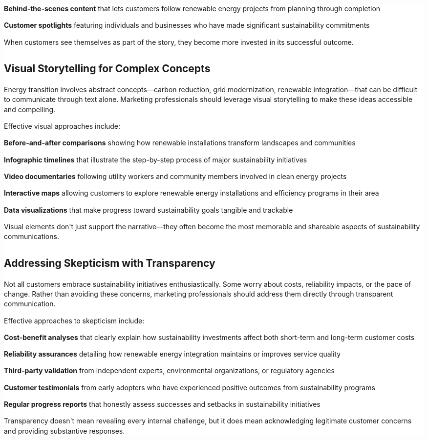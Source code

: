 **Behind-the-scenes content** that lets customers follow renewable energy projects from planning through completion

**Customer spotlights** featuring individuals and businesses who have made significant sustainability commitments

When customers see themselves as part of the story, they become more invested in its successful outcome.

## Visual Storytelling for Complex Concepts

Energy transition involves abstract concepts—carbon reduction, grid modernization, renewable integration—that can be difficult to communicate through text alone. Marketing professionals should leverage visual storytelling to make these ideas accessible and compelling.

Effective visual approaches include:

**Before-and-after comparisons** showing how renewable installations transform landscapes and communities

**Infographic timelines** that illustrate the step-by-step process of major sustainability initiatives

**Video documentaries** following utility workers and community members involved in clean energy projects

**Interactive maps** allowing customers to explore renewable energy installations and efficiency programs in their area

**Data visualizations** that make progress toward sustainability goals tangible and trackable

Visual elements don't just support the narrative—they often become the most memorable and shareable aspects of sustainability communications.

## Addressing Skepticism with Transparency

Not all customers embrace sustainability initiatives enthusiastically. Some worry about costs, reliability impacts, or the pace of change. Rather than avoiding these concerns, marketing professionals should address them directly through transparent communication.

Effective approaches to skepticism include:

**Cost-benefit analyses** that clearly explain how sustainability investments affect both short-term and long-term customer costs

**Reliability assurances** detailing how renewable energy integration maintains or improves service quality

**Third-party validation** from independent experts, environmental organizations, or regulatory agencies

**Customer testimonials** from early adopters who have experienced positive outcomes from sustainability programs

**Regular progress reports** that honestly assess successes and setbacks in sustainability initiatives

Transparency doesn't mean revealing every internal challenge, but it does mean acknowledging legitimate customer concerns and providing substantive responses.
